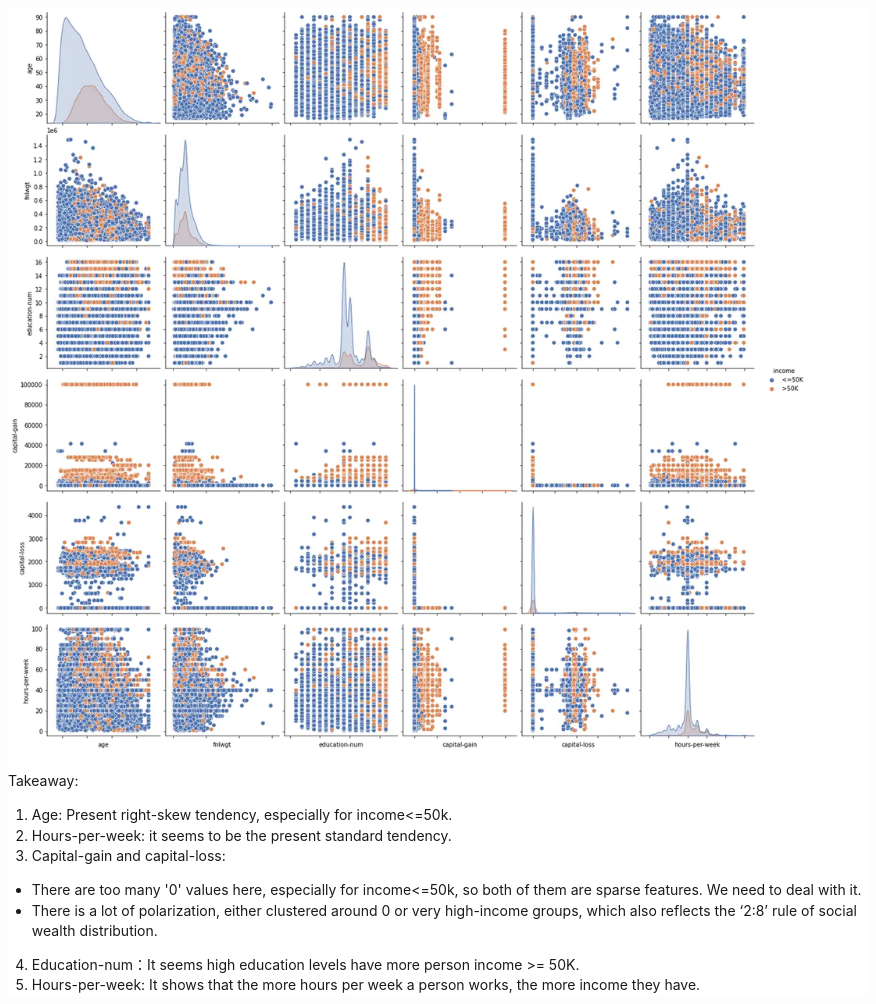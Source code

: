 <img src="/images/Projects/group_8/e4e412c9-b4d4-47fa-b574-70d6cf41aa32.webp" width="800px">
    
Takeaway: 
1. Age: Present right-skew tendency, especially for income<=50k.
2. Hours-per-week: it seems to be the present standard tendency.
3. Capital-gain and capital-loss:  
  - There are too many '0' values here, especially for income<=50k, so both of them are sparse features. We need to deal with it.
  - There is a lot of polarization, either clustered around 0 or very high-income groups, which also reflects the ‘2:8’ rule of social wealth distribution.
4. Education-num：It seems high education levels have more person income >= 50K.
5. Hours-per-week: It shows that the more hours per week a person works, the more income they have.
